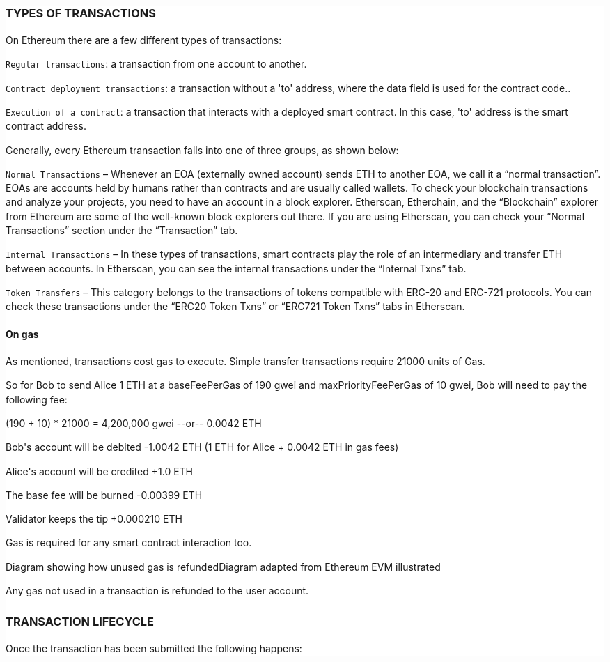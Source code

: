 ### TYPES OF TRANSACTIONS

On Ethereum there are a few different types of transactions:

`Regular transactions`: a transaction from one account to another.

`Contract deployment transactions`: a transaction without a 'to' address, where the data field is used for the contract code..

`Execution of a contract`: a transaction that interacts with a deployed smart contract. In this case, 'to' address is the smart contract address.

Generally, every Ethereum transaction falls into one of three groups, as shown below:

`Normal Transactions` – Whenever an EOA (externally owned account) sends ETH to another EOA, we call it a “normal transaction”. EOAs are accounts held by humans rather than contracts and are usually called wallets. To check your blockchain transactions and analyze your projects, you need to have an account in a block explorer. Etherscan, Etherchain, and the “Blockchain” explorer from Ethereum are some of the well-known block explorers out there. If you are using Etherscan, you can check your “Normal Transactions” section under the “Transaction” tab. 

`Internal Transactions` – In these types of transactions, smart contracts play the role of an intermediary and transfer ETH between accounts. In Etherscan, you can see the internal transactions under the “Internal Txns” tab. 

`Token Transfers` – This category belongs to the transactions of tokens compatible with ERC-20 and ERC-721 protocols. You can check these transactions under the “ERC20 Token Txns” or “ERC721 Token Txns” tabs in Etherscan.

#### On gas

As mentioned, transactions cost gas to execute. Simple transfer transactions require 21000 units of Gas.

So for Bob to send Alice 1 ETH at a baseFeePerGas of 190 gwei and maxPriorityFeePerGas of 10 gwei, Bob will need to pay the following fee:

(190 + 10) * 21000 = 4,200,000 gwei
--or--
0.0042 ETH

Bob's account will be debited -1.0042 ETH (1 ETH for Alice + 0.0042 ETH in gas fees)

Alice's account will be credited +1.0 ETH

The base fee will be burned -0.00399 ETH

Validator keeps the tip +0.000210 ETH

Gas is required for any smart contract interaction too.

Diagram showing how unused gas is refundedDiagram adapted from Ethereum EVM illustrated

Any gas not used in a transaction is refunded to the user account.

### TRANSACTION LIFECYCLE

Once the transaction has been submitted the following happens:
